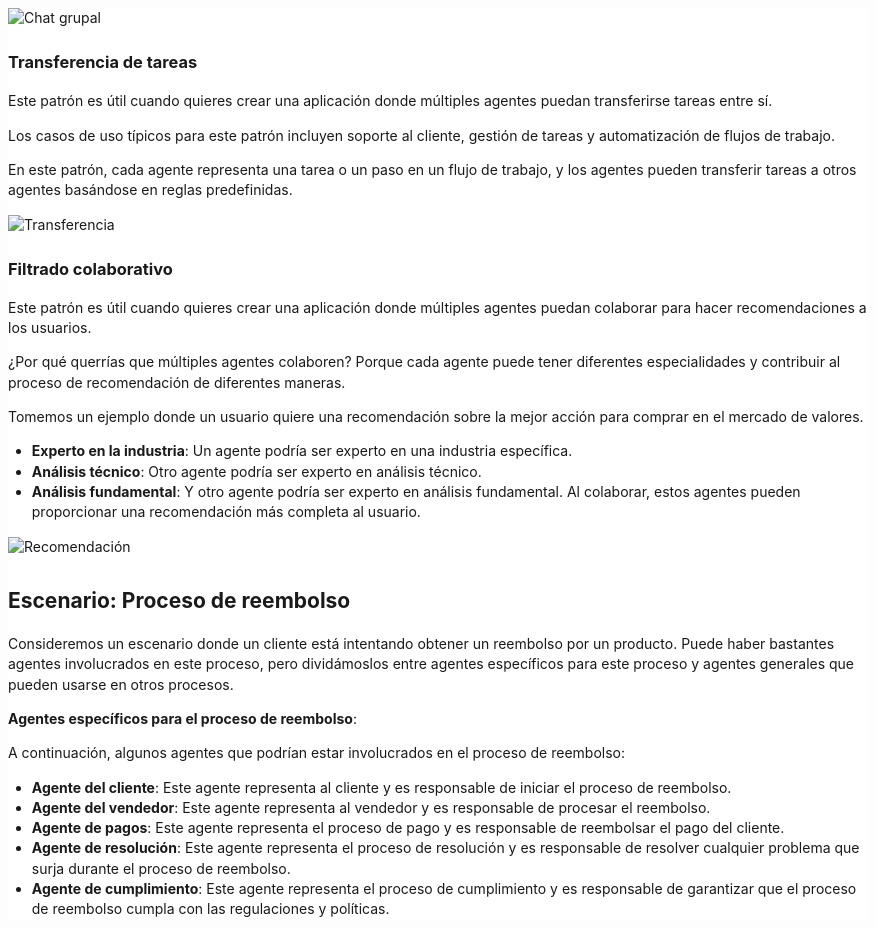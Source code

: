 ![Chat grupal](../../../translated_images/multi-agent-group-chat.ec10f4cde556babd7b450fd01e1a0fac1f9788c27d3b9e54029377bb1bdd1db6.es.png)

### Transferencia de tareas

Este patrón es útil cuando quieres crear una aplicación donde múltiples agentes puedan transferirse tareas entre sí.

Los casos de uso típicos para este patrón incluyen soporte al cliente, gestión de tareas y automatización de flujos de trabajo.

En este patrón, cada agente representa una tarea o un paso en un flujo de trabajo, y los agentes pueden transferir tareas a otros agentes basándose en reglas predefinidas.

![Transferencia](../../../translated_images/multi-agent-hand-off.4c5fb00ba6f8750a0754bf29d49fa19d578080c61da40416df84d866bcdd87a3.es.png)

### Filtrado colaborativo

Este patrón es útil cuando quieres crear una aplicación donde múltiples agentes puedan colaborar para hacer recomendaciones a los usuarios.

¿Por qué querrías que múltiples agentes colaboren? Porque cada agente puede tener diferentes especialidades y contribuir al proceso de recomendación de diferentes maneras.

Tomemos un ejemplo donde un usuario quiere una recomendación sobre la mejor acción para comprar en el mercado de valores.

- **Experto en la industria**: Un agente podría ser experto en una industria específica.
- **Análisis técnico**: Otro agente podría ser experto en análisis técnico.
- **Análisis fundamental**: Y otro agente podría ser experto en análisis fundamental. Al colaborar, estos agentes pueden proporcionar una recomendación más completa al usuario.

![Recomendación](../../../translated_images/multi-agent-filtering.d959cb129dc9f60826916f0f12fe7a8339b532f5f236860afb8f16b63ea10dc2.es.png)

## Escenario: Proceso de reembolso

Consideremos un escenario donde un cliente está intentando obtener un reembolso por un producto. Puede haber bastantes agentes involucrados en este proceso, pero dividámoslos entre agentes específicos para este proceso y agentes generales que pueden usarse en otros procesos.

**Agentes específicos para el proceso de reembolso**:

A continuación, algunos agentes que podrían estar involucrados en el proceso de reembolso:

- **Agente del cliente**: Este agente representa al cliente y es responsable de iniciar el proceso de reembolso.
- **Agente del vendedor**: Este agente representa al vendedor y es responsable de procesar el reembolso.
- **Agente de pagos**: Este agente representa el proceso de pago y es responsable de reembolsar el pago del cliente.
- **Agente de resolución**: Este agente representa el proceso de resolución y es responsable de resolver cualquier problema que surja durante el proceso de reembolso.
- **Agente de cumplimiento**: Este agente representa el proceso de cumplimiento y es responsable de garantizar que el proceso de reembolso cumpla con las regulaciones y políticas.
